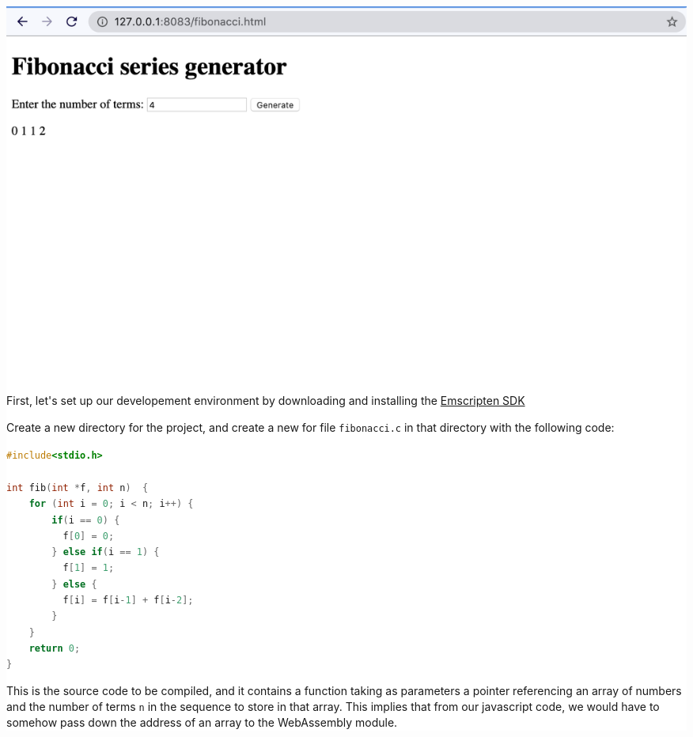 ![Web browser screenshot](example.png "")

First, let's set up our developement environment by downloading and installing the [Emscripten SDK](https://emscripten.org/docs/getting_started/downloads.html)

Create a new directory for the project, and create a new for file `fibonacci.c` in that directory with the following code:

```c
#include<stdio.h>

int fib(int *f, int n)  {
    for (int i = 0; i < n; i++) {
        if(i == 0) {
          f[0] = 0;
        } else if(i == 1) {
          f[1] = 1;
        } else {
          f[i] = f[i-1] + f[i-2];
        }
    }
    return 0;
}
```

This is the source code to be compiled, and it contains a function taking as parameters a pointer referencing an array of numbers and the number of terms `n` in the sequence to store in that array. This implies that from our javascript code, we would have to somehow pass down the address of an array to the WebAssembly module.
